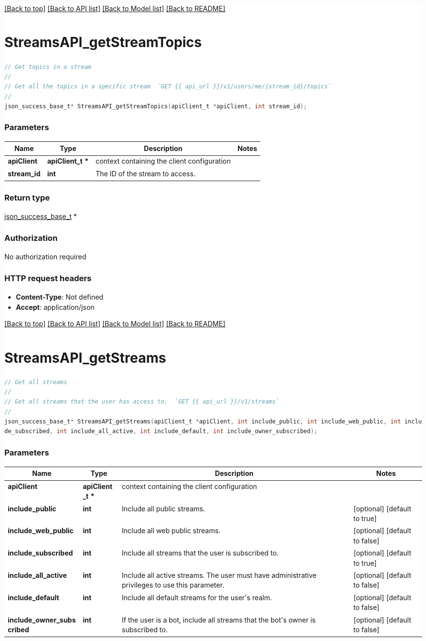 [[Back to top]](#) [[Back to API list]](../README.md#documentation-for-api-endpoints) [[Back to Model list]](../README.md#documentation-for-models) [[Back to README]](../README.md)

# **StreamsAPI_getStreamTopics**
```c
// Get topics in a stream
//
// Get all the topics in a specific stream  `GET {{ api_url }}/v1/users/me/{stream_id}/topics` 
//
json_success_base_t* StreamsAPI_getStreamTopics(apiClient_t *apiClient, int stream_id);
```

### Parameters
Name | Type | Description  | Notes
------------- | ------------- | ------------- | -------------
**apiClient** | **apiClient_t \*** | context containing the client configuration | 
**stream_id** | **int** | The ID of the stream to access.  | 

### Return type

[json_success_base_t](json_success_base.md) *


### Authorization

No authorization required

### HTTP request headers

 - **Content-Type**: Not defined
 - **Accept**: application/json

[[Back to top]](#) [[Back to API list]](../README.md#documentation-for-api-endpoints) [[Back to Model list]](../README.md#documentation-for-models) [[Back to README]](../README.md)

# **StreamsAPI_getStreams**
```c
// Get all streams
//
// Get all streams that the user has access to.  `GET {{ api_url }}/v1/streams` 
//
json_success_base_t* StreamsAPI_getStreams(apiClient_t *apiClient, int include_public, int include_web_public, int include_subscribed, int include_all_active, int include_default, int include_owner_subscribed);
```

### Parameters
Name | Type | Description  | Notes
------------- | ------------- | ------------- | -------------
**apiClient** | **apiClient_t \*** | context containing the client configuration | 
**include_public** | **int** | Include all public streams.  | [optional] [default to true]
**include_web_public** | **int** | Include all web public streams.  | [optional] [default to false]
**include_subscribed** | **int** | Include all streams that the user is subscribed to.  | [optional] [default to true]
**include_all_active** | **int** | Include all active streams. The user must have administrative privileges to use this parameter.  | [optional] [default to false]
**include_default** | **int** | Include all default streams for the user&#39;s realm.  | [optional] [default to false]
**include_owner_subscribed** | **int** | If the user is a bot, include all streams that the bot&#39;s owner is subscribed to.  | [optional] [default to false]
